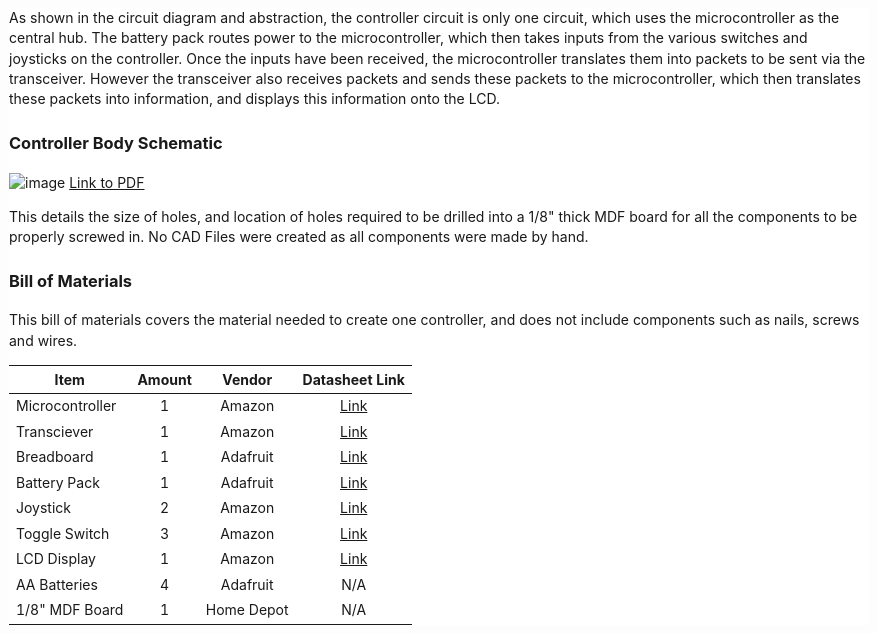 As shown in the circuit diagram and abstraction, the controller circuit is only one circuit, which uses the microcontroller as the central hub. The battery pack routes power to the microcontroller, which then takes inputs from the various switches and joysticks on the controller. Once the inputs have been received, the microcontroller translates them into packets to be sent via the transceiver. However the transceiver also receives packets and sends these packets to the microcontroller, which then translates these packets into information, and displays this information onto the LCD.

### Controller Body Schematic
![image](https://user-images.githubusercontent.com/74795368/165649635-fd1e970c-26ed-44ff-a192-cf0d10c5edb6.png)
[Link to PDF](/Hardware_Schematics/Controller_Schematic.pdf)

This details the size of holes, and location of holes required to be drilled into a 1/8" thick MDF board for all the components to be properly screwed in. No CAD Files were created as all components were made by hand. 

### Bill of Materials

This bill of materials covers the material needed to create one controller, and does not include components such as nails, screws and wires.

| Item | Amount | Vendor | Datasheet Link |
| --------------- | :---------------: | :---------------: |:---------------: |
| Microcontroller | 1 | Amazon | [Link](/Data_Sheets/Nano_Pinouts.pdf)|
| Transciever | 1 | Amazon | [Link](/Data_Sheets/nRF24L01_Datasheet.pdf)|
| Breadboard | 1 | Adafruit | [Link](https://www.adafruit.com/product/4539)|
| Battery Pack | 1 | Adafruit |  [Link](/Data_Sheets/Battery_Pack_Datasheet.pdf)|
| Joystick | 2 | Amazon | [Link](https://www.amazon.com/ARCELI-Joystick-Controller-Dual-axis-Breakout/dp/B077Z8QN3S)| 
| Toggle Switch | 3 | Amazon | [Link](https://www.amazon.com/Gikfun-MTS102-Position-Toggle-Arduino/dp/B01BWL7Z44)|  
| LCD Display | 1 | Amazon | [Link](https://www.amazon.com/gp/product/B01GPUMP9C)|
| AA Batteries | 4 | Adafruit |  N/A | 
| 1/8" MDF Board| 1 | Home Depot | N/A |
